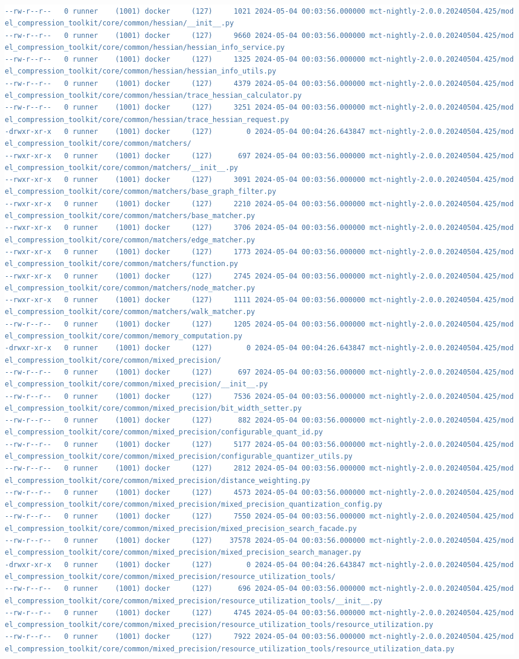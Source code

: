 ```diff
--rw-r--r--   0 runner    (1001) docker     (127)     1021 2024-05-04 00:03:56.000000 mct-nightly-2.0.0.20240504.425/model_compression_toolkit/core/common/hessian/__init__.py
--rw-r--r--   0 runner    (1001) docker     (127)     9660 2024-05-04 00:03:56.000000 mct-nightly-2.0.0.20240504.425/model_compression_toolkit/core/common/hessian/hessian_info_service.py
--rw-r--r--   0 runner    (1001) docker     (127)     1325 2024-05-04 00:03:56.000000 mct-nightly-2.0.0.20240504.425/model_compression_toolkit/core/common/hessian/hessian_info_utils.py
--rw-r--r--   0 runner    (1001) docker     (127)     4379 2024-05-04 00:03:56.000000 mct-nightly-2.0.0.20240504.425/model_compression_toolkit/core/common/hessian/trace_hessian_calculator.py
--rw-r--r--   0 runner    (1001) docker     (127)     3251 2024-05-04 00:03:56.000000 mct-nightly-2.0.0.20240504.425/model_compression_toolkit/core/common/hessian/trace_hessian_request.py
-drwxr-xr-x   0 runner    (1001) docker     (127)        0 2024-05-04 00:04:26.643847 mct-nightly-2.0.0.20240504.425/model_compression_toolkit/core/common/matchers/
--rwxr-xr-x   0 runner    (1001) docker     (127)      697 2024-05-04 00:03:56.000000 mct-nightly-2.0.0.20240504.425/model_compression_toolkit/core/common/matchers/__init__.py
--rwxr-xr-x   0 runner    (1001) docker     (127)     3091 2024-05-04 00:03:56.000000 mct-nightly-2.0.0.20240504.425/model_compression_toolkit/core/common/matchers/base_graph_filter.py
--rwxr-xr-x   0 runner    (1001) docker     (127)     2210 2024-05-04 00:03:56.000000 mct-nightly-2.0.0.20240504.425/model_compression_toolkit/core/common/matchers/base_matcher.py
--rwxr-xr-x   0 runner    (1001) docker     (127)     3706 2024-05-04 00:03:56.000000 mct-nightly-2.0.0.20240504.425/model_compression_toolkit/core/common/matchers/edge_matcher.py
--rwxr-xr-x   0 runner    (1001) docker     (127)     1773 2024-05-04 00:03:56.000000 mct-nightly-2.0.0.20240504.425/model_compression_toolkit/core/common/matchers/function.py
--rwxr-xr-x   0 runner    (1001) docker     (127)     2745 2024-05-04 00:03:56.000000 mct-nightly-2.0.0.20240504.425/model_compression_toolkit/core/common/matchers/node_matcher.py
--rwxr-xr-x   0 runner    (1001) docker     (127)     1111 2024-05-04 00:03:56.000000 mct-nightly-2.0.0.20240504.425/model_compression_toolkit/core/common/matchers/walk_matcher.py
--rw-r--r--   0 runner    (1001) docker     (127)     1205 2024-05-04 00:03:56.000000 mct-nightly-2.0.0.20240504.425/model_compression_toolkit/core/common/memory_computation.py
-drwxr-xr-x   0 runner    (1001) docker     (127)        0 2024-05-04 00:04:26.643847 mct-nightly-2.0.0.20240504.425/model_compression_toolkit/core/common/mixed_precision/
--rw-r--r--   0 runner    (1001) docker     (127)      697 2024-05-04 00:03:56.000000 mct-nightly-2.0.0.20240504.425/model_compression_toolkit/core/common/mixed_precision/__init__.py
--rw-r--r--   0 runner    (1001) docker     (127)     7536 2024-05-04 00:03:56.000000 mct-nightly-2.0.0.20240504.425/model_compression_toolkit/core/common/mixed_precision/bit_width_setter.py
--rw-r--r--   0 runner    (1001) docker     (127)      882 2024-05-04 00:03:56.000000 mct-nightly-2.0.0.20240504.425/model_compression_toolkit/core/common/mixed_precision/configurable_quant_id.py
--rw-r--r--   0 runner    (1001) docker     (127)     5177 2024-05-04 00:03:56.000000 mct-nightly-2.0.0.20240504.425/model_compression_toolkit/core/common/mixed_precision/configurable_quantizer_utils.py
--rw-r--r--   0 runner    (1001) docker     (127)     2812 2024-05-04 00:03:56.000000 mct-nightly-2.0.0.20240504.425/model_compression_toolkit/core/common/mixed_precision/distance_weighting.py
--rw-r--r--   0 runner    (1001) docker     (127)     4573 2024-05-04 00:03:56.000000 mct-nightly-2.0.0.20240504.425/model_compression_toolkit/core/common/mixed_precision/mixed_precision_quantization_config.py
--rw-r--r--   0 runner    (1001) docker     (127)     7550 2024-05-04 00:03:56.000000 mct-nightly-2.0.0.20240504.425/model_compression_toolkit/core/common/mixed_precision/mixed_precision_search_facade.py
--rw-r--r--   0 runner    (1001) docker     (127)    37578 2024-05-04 00:03:56.000000 mct-nightly-2.0.0.20240504.425/model_compression_toolkit/core/common/mixed_precision/mixed_precision_search_manager.py
-drwxr-xr-x   0 runner    (1001) docker     (127)        0 2024-05-04 00:04:26.643847 mct-nightly-2.0.0.20240504.425/model_compression_toolkit/core/common/mixed_precision/resource_utilization_tools/
--rw-r--r--   0 runner    (1001) docker     (127)      696 2024-05-04 00:03:56.000000 mct-nightly-2.0.0.20240504.425/model_compression_toolkit/core/common/mixed_precision/resource_utilization_tools/__init__.py
--rw-r--r--   0 runner    (1001) docker     (127)     4745 2024-05-04 00:03:56.000000 mct-nightly-2.0.0.20240504.425/model_compression_toolkit/core/common/mixed_precision/resource_utilization_tools/resource_utilization.py
--rw-r--r--   0 runner    (1001) docker     (127)     7922 2024-05-04 00:03:56.000000 mct-nightly-2.0.0.20240504.425/model_compression_toolkit/core/common/mixed_precision/resource_utilization_tools/resource_utilization_data.py
```